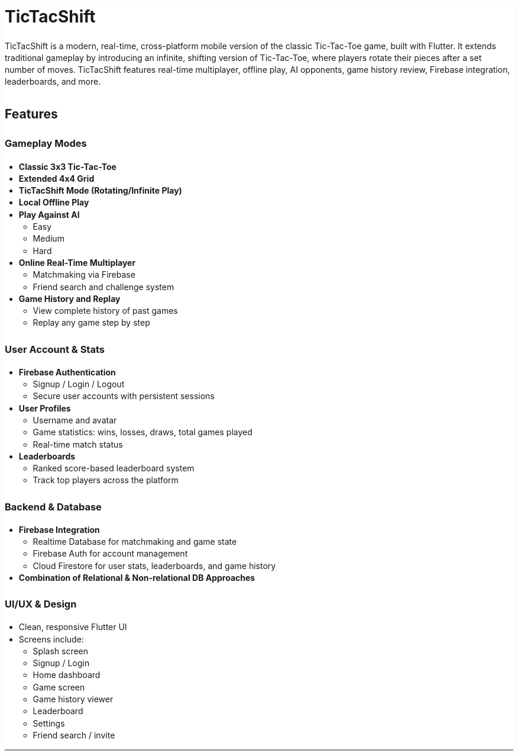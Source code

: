 # TicTacShift

TicTacShift is a modern, real-time, cross-platform mobile version of the classic Tic-Tac-Toe game, built with Flutter. It extends traditional gameplay by introducing an infinite, shifting version of Tic-Tac-Toe, where players rotate their pieces after a set number of moves. TicTacShift features real-time multiplayer, offline play, AI opponents, game history review, Firebase integration, leaderboards, and more.

## Features

### Gameplay Modes
- **Classic 3x3 Tic-Tac-Toe**
- **Extended 4x4 Grid**
- **TicTacShift Mode (Rotating/Infinite Play)**
- **Local Offline Play**
- **Play Against AI**  
  - Easy  
  - Medium  
  - Hard
- **Online Real-Time Multiplayer**
  - Matchmaking via Firebase
  - Friend search and challenge system
- **Game History and Replay**
  - View complete history of past games
  - Replay any game step by step

### User Account & Stats
- **Firebase Authentication**
  - Signup / Login / Logout
  - Secure user accounts with persistent sessions
- **User Profiles**
  - Username and avatar
  - Game statistics: wins, losses, draws, total games played
  - Real-time match status
- **Leaderboards**
  - Ranked score-based leaderboard system
  - Track top players across the platform

### Backend & Database
- **Firebase Integration**
  - Realtime Database for matchmaking and game state
  - Firebase Auth for account management
  - Cloud Firestore for user stats, leaderboards, and game history
- **Combination of Relational & Non-relational DB Approaches**

### UI/UX & Design
- Clean, responsive Flutter UI
- Screens include:
  - Splash screen
  - Signup / Login
  - Home dashboard
  - Game screen
  - Game history viewer
  - Leaderboard
  - Settings
  - Friend search / invite

---